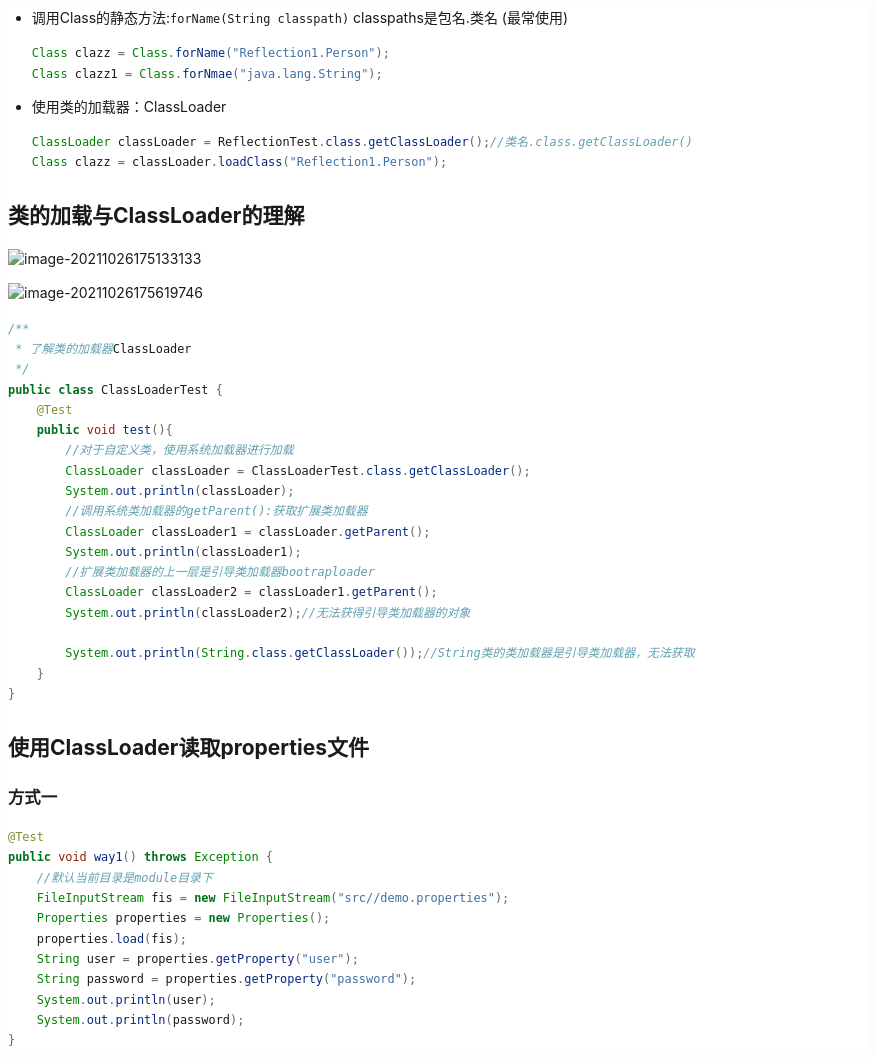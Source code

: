 * 调用Class的静态方法:`forName(String classpath)` classpaths是包名.类名  (最常使用)

  ```java
  Class clazz = Class.forName("Reflection1.Person");
  Class clazz1 = Class.forNmae("java.lang.String");
  ```

* 使用类的加载器：ClassLoader

  ```java
  ClassLoader classLoader = ReflectionTest.class.getClassLoader();//类名.class.getClassLoader()
  Class clazz = classLoader.loadClass("Reflection1.Person");
  
  ```

## 类的加载与ClassLoader的理解

![image-20211026175133133](F:\Users\wwwlu\AppData\Roaming\Typora\typora-user-images\image-20211026175133133.png)

![image-20211026175619746](F:\Users\wwwlu\AppData\Roaming\Typora\typora-user-images\image-20211026175619746.png)

```java
/**
 * 了解类的加载器ClassLoader
 */
public class ClassLoaderTest {
    @Test
    public void test(){
        //对于自定义类，使用系统加载器进行加载
        ClassLoader classLoader = ClassLoaderTest.class.getClassLoader();
        System.out.println(classLoader);
        //调用系统类加载器的getParent():获取扩展类加载器
        ClassLoader classLoader1 = classLoader.getParent();
        System.out.println(classLoader1);
        //扩展类加载器的上一层是引导类加载器bootraploader
        ClassLoader classLoader2 = classLoader1.getParent();
        System.out.println(classLoader2);//无法获得引导类加载器的对象

        System.out.println(String.class.getClassLoader());//String类的类加载器是引导类加载器，无法获取
    }
}
```

## 使用ClassLoader读取properties文件

### 方式一

```java
@Test
public void way1() throws Exception {
    //默认当前目录是module目录下
    FileInputStream fis = new FileInputStream("src//demo.properties");
    Properties properties = new Properties();
    properties.load(fis);
    String user = properties.getProperty("user");
    String password = properties.getProperty("password");
    System.out.println(user);
    System.out.println(password);
}
```
